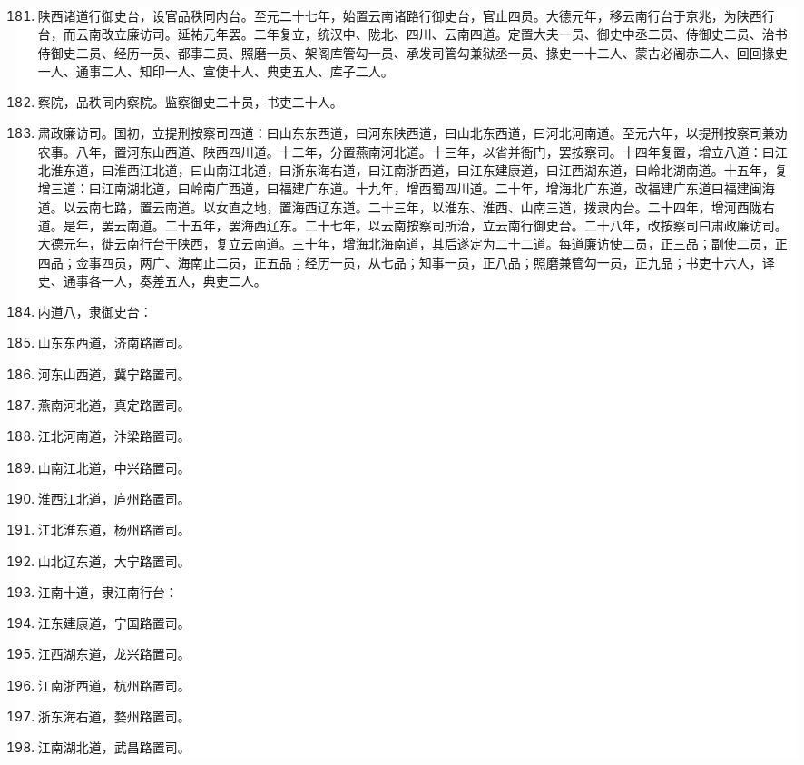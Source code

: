 181. <span id="志第三十六_百官二-181"></span>
陕西诸道行御史台，设官品秩同内台。至元二十七年，始置云南诸路行御史台，官止四员。大德元年，移云南行台于京兆，为陕西行台，而云南改立廉访司。延祐元年罢。二年复立，统汉中、陇北、四川、云南四道。定置大夫一员、御史中丞二员、侍御史二员、治书侍御史二员、经历一员、都事二员、照磨一员、架阁库管勾一员、承发司管勾兼狱丞一员、掾史一十二人、蒙古必阇赤二人、回回掾史一人、通事二人、知印一人、宣使十人、典吏五人、库子二人。

182. <span id="志第三十六_百官二-182"></span>
察院，品秩同内察院。监察御史二十员，书吏二十人。

183. <span id="志第三十六_百官二-183"></span>
肃政廉访司。国初，立提刑按察司四道：曰山东东西道，曰河东陕西道，曰山北东西道，曰河北河南道。至元六年，以提刑按察司兼劝农事。八年，置河东山西道、陕西四川道。十二年，分置燕南河北道。十三年，以省并衙门，罢按察司。十四年复置，增立八道：曰江北淮东道，曰淮西江北道，曰山南江北道，曰浙东海右道，曰江南浙西道，曰江东建康道，曰江西湖东道，曰岭北湖南道。十五年，复增三道：曰江南湖北道，曰岭南广西道，曰福建广东道。十九年，增西蜀四川道。二十年，增海北广东道，改福建广东道曰福建闽海道。以云南七路，置云南道。以女直之地，置海西辽东道。二十三年，以淮东、淮西、山南三道，拨隶内台。二十四年，增河西陇右道。是年，罢云南道。二十五年，罢海西辽东。二十七年，以云南按察司所治，立云南行御史台。二十八年，改按察司曰肃政廉访司。大德元年，徙云南行台于陕西，复立云南道。三十年，增海北海南道，其后遂定为二十二道。每道廉访使二员，正三品；副使二员，正四品；佥事四员，两广、海南止二员，正五品；经历一员，从七品；知事一员，正八品；照磨兼管勾一员，正九品；书吏十六人，译史、通事各一人，奏差五人，典吏二人。

184. <span id="志第三十六_百官二-184"></span>
内道八，隶御史台：

185. <span id="志第三十六_百官二-185"></span>
山东东西道，济南路置司。

186. <span id="志第三十六_百官二-186"></span>
河东山西道，冀宁路置司。

187. <span id="志第三十六_百官二-187"></span>
燕南河北道，真定路置司。

188. <span id="志第三十六_百官二-188"></span>
江北河南道，汴梁路置司。

189. <span id="志第三十六_百官二-189"></span>
山南江北道，中兴路置司。

190. <span id="志第三十六_百官二-190"></span>
淮西江北道，庐州路置司。

191. <span id="志第三十六_百官二-191"></span>
江北淮东道，杨州路置司。

192. <span id="志第三十六_百官二-192"></span>
山北辽东道，大宁路置司。

193. <span id="志第三十六_百官二-193"></span>
江南十道，隶江南行台：

194. <span id="志第三十六_百官二-194"></span>
江东建康道，宁国路置司。

195. <span id="志第三十六_百官二-195"></span>
江西湖东道，龙兴路置司。

196. <span id="志第三十六_百官二-196"></span>
江南浙西道，杭州路置司。

197. <span id="志第三十六_百官二-197"></span>
浙东海右道，婺州路置司。

198. <span id="志第三十六_百官二-198"></span>
江南湖北道，武昌路置司。
